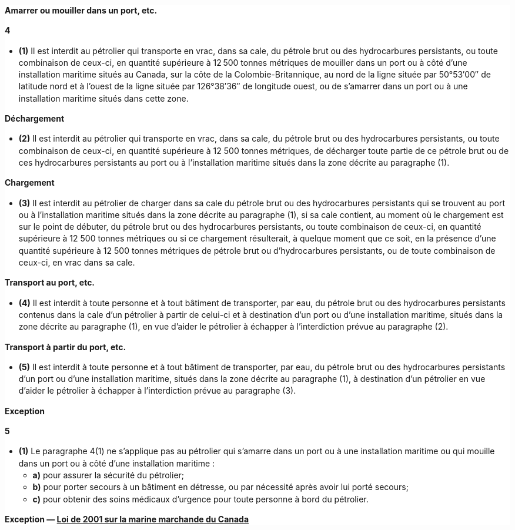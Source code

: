 

**Amarrer ou mouiller dans un port, etc.**

**4** 

- **(1)** Il est interdit au pétrolier qui transporte en vrac, dans sa cale, du pétrole brut ou des hydrocarbures persistants, ou toute combinaison de ceux-ci, en quantité supérieure à 12 500 tonnes métriques de mouiller dans un port ou à côté d’une installation maritime situés au Canada, sur la côte de la Colombie-Britannique, au nord de la ligne située par 50°53′00′′ de latitude nord et à l’ouest de la ligne située par 126°38′36′′ de longitude ouest, ou de s’amarrer dans un port ou à une installation maritime situés dans cette zone.

**Déchargement**

- **(2)** Il est interdit au pétrolier qui transporte en vrac, dans sa cale, du pétrole brut ou des hydrocarbures persistants, ou toute combinaison de ceux-ci, en quantité supérieure à 12 500 tonnes métriques, de décharger toute partie de ce pétrole brut ou de ces hydrocarbures persistants au port ou à l’installation maritime situés dans la zone décrite au paragraphe (1).

**Chargement**

- **(3)** Il est interdit au pétrolier de charger dans sa cale du pétrole brut ou des hydrocarbures persistants qui se trouvent au port ou à l’installation maritime situés dans la zone décrite au paragraphe (1), si sa cale contient, au moment où le chargement est sur le point de débuter, du pétrole brut ou des hydrocarbures persistants, ou toute combinaison de ceux-ci, en quantité supérieure à 12 500 tonnes métriques ou si ce chargement résulterait, à quelque moment que ce soit, en la présence d’une quantité supérieure à 12 500 tonnes métriques de pétrole brut ou d’hydrocarbures persistants, ou de toute combinaison de ceux-ci, en vrac dans sa cale.

**Transport au port, etc.**

- **(4)** Il est interdit à toute personne et à tout bâtiment de transporter, par eau, du pétrole brut ou des hydrocarbures persistants contenus dans la cale d’un pétrolier à partir de celui-ci et à destination d’un port ou d’une installation maritime, situés dans la zone décrite au paragraphe (1), en vue d’aider le pétrolier à échapper à l’interdiction prévue au paragraphe (2).

**Transport à partir du port, etc.**

- **(5)** Il est interdit à toute personne et à tout bâtiment de transporter, par eau, du pétrole brut ou des hydrocarbures persistants d’un port ou d’une installation maritime, situés dans la zone décrite au paragraphe (1), à destination d’un pétrolier en vue d’aider le pétrolier à échapper à l’interdiction prévue au paragraphe (3).




**Exception**

**5** 

- **(1)** Le paragraphe 4(1) ne s’applique pas au pétrolier qui s’amarre dans un port ou à une installation maritime ou qui mouille dans un port ou à côté d’une installation maritime :
	- **a)** pour assurer la sécurité du pétrolier;
	- **b)** pour porter secours à un bâtiment en détresse, ou par nécessité après avoir lui porté secours;
	- **c)** pour obtenir des soins médicaux d’urgence pour toute personne à bord du pétrolier.

**Exception — [Loi de 2001 sur la marine marchande du Canada](/fr/Lois/Lois%20du%20Canada/2001/ch.%2026.md)**

